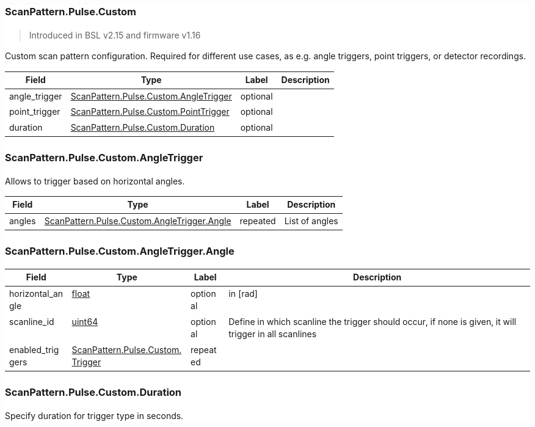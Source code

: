 


<a name="blickfeld.protocol.config.ScanPattern.Pulse.Custom"></a>

### ScanPattern.Pulse.Custom
> Introduced in BSL v2.15 and firmware v1.16

Custom scan pattern configuration. Required for different use cases, as e.g. angle triggers, point triggers, or detector recordings.


| Field | Type | Label | Description |
| ----- | ---- | ----- | ----------- |
| angle_trigger | [ScanPattern.Pulse.Custom.AngleTrigger](#blickfeld.protocol.config.ScanPattern.Pulse.Custom.AngleTrigger) | optional |  |
| point_trigger | [ScanPattern.Pulse.Custom.PointTrigger](#blickfeld.protocol.config.ScanPattern.Pulse.Custom.PointTrigger) | optional |  |
| duration | [ScanPattern.Pulse.Custom.Duration](#blickfeld.protocol.config.ScanPattern.Pulse.Custom.Duration) | optional |  |






<a name="blickfeld.protocol.config.ScanPattern.Pulse.Custom.AngleTrigger"></a>

### ScanPattern.Pulse.Custom.AngleTrigger
Allows to trigger based on horizontal angles.


| Field | Type | Label | Description |
| ----- | ---- | ----- | ----------- |
| angles | [ScanPattern.Pulse.Custom.AngleTrigger.Angle](#blickfeld.protocol.config.ScanPattern.Pulse.Custom.AngleTrigger.Angle) | repeated | List of angles |






<a name="blickfeld.protocol.config.ScanPattern.Pulse.Custom.AngleTrigger.Angle"></a>

### ScanPattern.Pulse.Custom.AngleTrigger.Angle



| Field | Type | Label | Description |
| ----- | ---- | ----- | ----------- |
| horizontal_angle | [float](#float) | optional | in [rad] |
| scanline_id | [uint64](#uint64) | optional | Define in which scanline the trigger should occur, if none is given, it will trigger in all scanlines |
| enabled_triggers | [ScanPattern.Pulse.Custom.Trigger](#blickfeld.protocol.config.ScanPattern.Pulse.Custom.Trigger) | repeated |  |






<a name="blickfeld.protocol.config.ScanPattern.Pulse.Custom.Duration"></a>

### ScanPattern.Pulse.Custom.Duration
Specify duration for trigger type in seconds.
